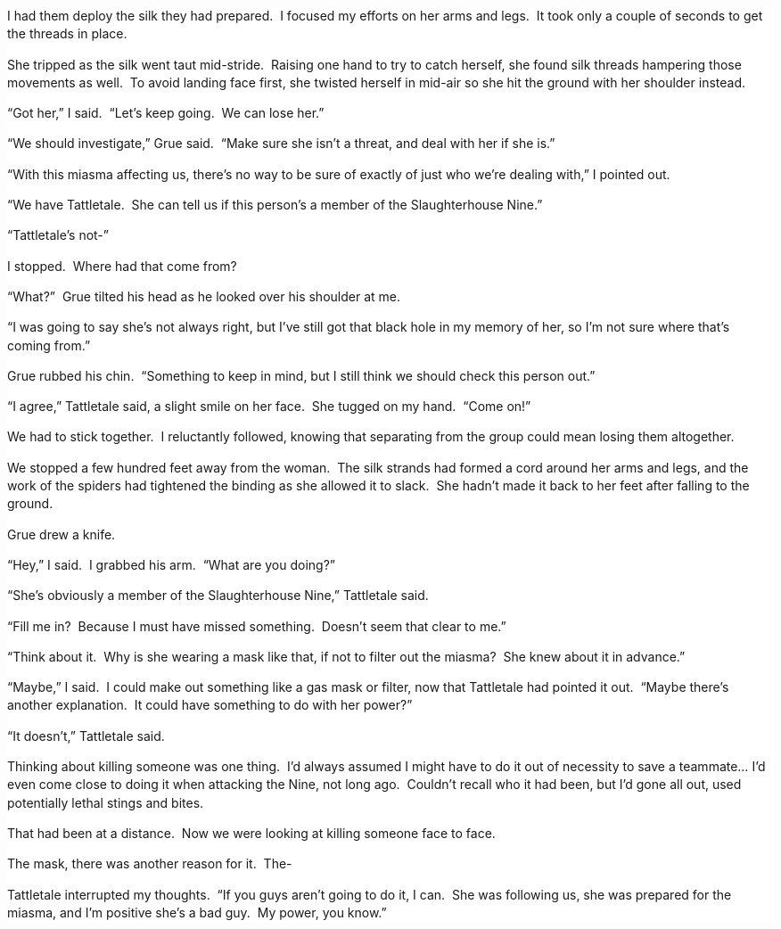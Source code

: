I had them deploy the silk they had prepared.  I focused my efforts on her arms and legs.  It took only a couple of seconds to get the threads in place.

She tripped as the silk went taut mid-stride.  Raising one hand to try to catch herself, she found silk threads hampering those movements as well.  To avoid landing face first, she twisted herself in mid-air so she hit the ground with her shoulder instead.

“Got her,” I said.  “Let’s keep going.  We can lose her.”

“We should investigate,” Grue said.  “Make sure she isn’t a threat, and deal with her if she is.”

“With this miasma affecting us, there’s no way to be sure of exactly of just who we’re dealing with,” I pointed out.

“We have Tattletale.  She can tell us if this person’s a member of the Slaughterhouse Nine.”

“Tattletale’s not-”

I stopped.  Where had that come from?

“What?”  Grue tilted his head as he looked over his shoulder at me.

“I was going to say she’s not always right, but I’ve still got that black hole in my memory of her, so I’m not sure where that’s coming from.”

Grue rubbed his chin.  “Something to keep in mind, but I still think we should check this person out.”

“I agree,” Tattletale said, a slight smile on her face.  She tugged on my hand.  “Come on!”

We had to stick together.  I reluctantly followed, knowing that separating from the group could mean losing them altogether.

We stopped a few hundred feet away from the woman.  The silk strands had formed a cord around her arms and legs, and the work of the spiders had tightened the binding as she allowed it to slack.  She hadn’t made it back to her feet after falling to the ground.

Grue drew a knife.

“Hey,” I said.  I grabbed his arm.  “What are you doing?”

“She’s obviously a member of the Slaughterhouse Nine,” Tattletale said.

“Fill me in?  Because I must have missed something.  Doesn’t seem that clear to me.”

“Think about it.  Why is she wearing a mask like that, if not to filter out the miasma?  She knew about it in advance.”

“Maybe,” I said.  I could make out something like a gas mask or filter, now that Tattletale had pointed it out.  “Maybe there’s another explanation.  It could have something to do with her power?”

“It doesn’t,” Tattletale said.

Thinking about killing someone was one thing.  I’d always assumed I might have to do it out of necessity to save a teammate… I’d even come close to doing it when attacking the Nine, not long ago.  Couldn’t recall who it had been, but I’d gone all out, used potentially lethal stings and bites.

That had been at a distance.  Now we were looking at killing someone face to face.

The mask, there was another reason for it.  The-

Tattletale interrupted my thoughts.  “If you guys aren’t going to do it, I can.  She was following us, she was prepared for the miasma, and I’m positive she’s a bad guy.  My power, you know.”
